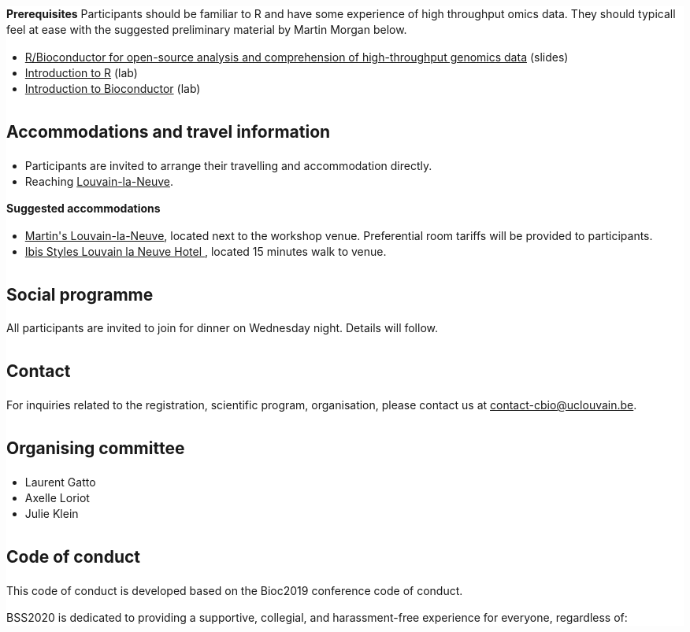 **Prerequisites** Participants should be familiar to R and have some
experience of high throughput omics data. They should typicall feel at
ease with the suggested preliminary material by Martin Morgan below.

- [R/Bioconductor for open-source analysis and comprehension of high-throughput genomics data](https://docs.google.com/presentation/d/e/2PACX-1vS25aIVGDGCAJMsG1VNIxKaUbU7tsefGwMzAIxBLtUJG8ZO44m0zjYRvajli18xSbzwCgFrU_Zlb9kq/pub?start=false&loop=false&delayms=3000#slide=id.p) (slides)
- [Introduction to R](https://bioconductor.org/help/course-materials/2017/CSAMA/labs/1-monday/lab-01-intro-to-r-bioc/L1.1-r-intro-morgan.html) (lab)
- [Introduction to Bioconductor](https://bioconductor.org/help/course-materials/2017/CSAMA/labs/1-monday/lab-01-intro-to-r-bioc/L1.2-bioc-intro-morgan.html) (lab)


## Accommodations and travel information

- Participants are invited to arrange their travelling and accommodation directly.
- Reaching [Louvain-la-Neuve](https://uclouvain.be/en/sites/louvain-la-neuve/acces-et-plan.html).

**Suggested accommodations**

- [Martin's
  Louvain-la-Neuve](https://www.martinshotels.com/en/hotel/martins-louvain-la-neuve),
  located next to the workshop venue. Preferential room tariffs will
  be provided to participants.
- [Ibis Styles Louvain la Neuve Hotel
  ](https://www.accorhotels.com/gb/hotel-2200-ibis-styles-louvain-la-neuve-hotel-and-events/index.shtml),
  located 15 minutes walk to venue.

## Social programme

All participants are invited to join for dinner on Wednesday
night. Details will follow.

## Contact

For inquiries related to the registration, scientific program,
organisation, please contact us at contact-cbio@uclouvain.be.

## Organising committee

- Laurent Gatto
- Axelle Loriot
- Julie Klein

## Code of conduct

This code of conduct is developed based on the Bioc2019 conference
code of conduct.

BSS2020 is dedicated to providing a supportive, collegial, and
harassment-free experience for everyone, regardless of:
